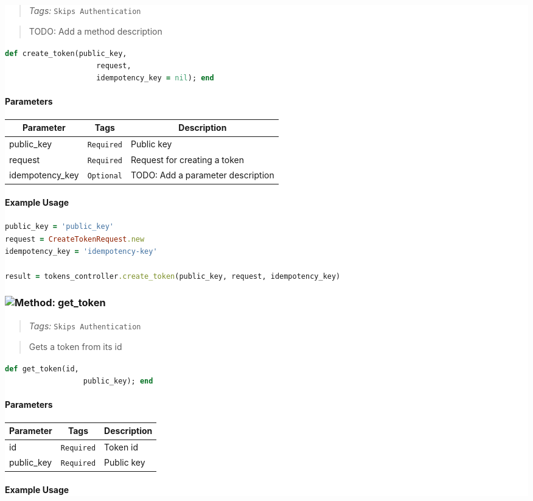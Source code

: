 > *Tags:*  ``` Skips Authentication ``` 

> TODO: Add a method description


```ruby
def create_token(public_key,
                     request,
                     idempotency_key = nil); end
```

#### Parameters

| Parameter | Tags | Description |
|-----------|------|-------------|
| public_key |  ``` Required ```  | Public key |
| request |  ``` Required ```  | Request for creating a token |
| idempotency_key |  ``` Optional ```  | TODO: Add a parameter description |


#### Example Usage

```ruby
public_key = 'public_key'
request = CreateTokenRequest.new
idempotency_key = 'idempotency-key'

result = tokens_controller.create_token(public_key, request, idempotency_key)

```


### <a name="get_token"></a>![Method: ](https://apidocs.io/img/method.png ".TokensController.get_token") get_token

> *Tags:*  ``` Skips Authentication ``` 

> Gets a token from its id


```ruby
def get_token(id,
                  public_key); end
```

#### Parameters

| Parameter | Tags | Description |
|-----------|------|-------------|
| id |  ``` Required ```  | Token id |
| public_key |  ``` Required ```  | Public key |


#### Example Usage
